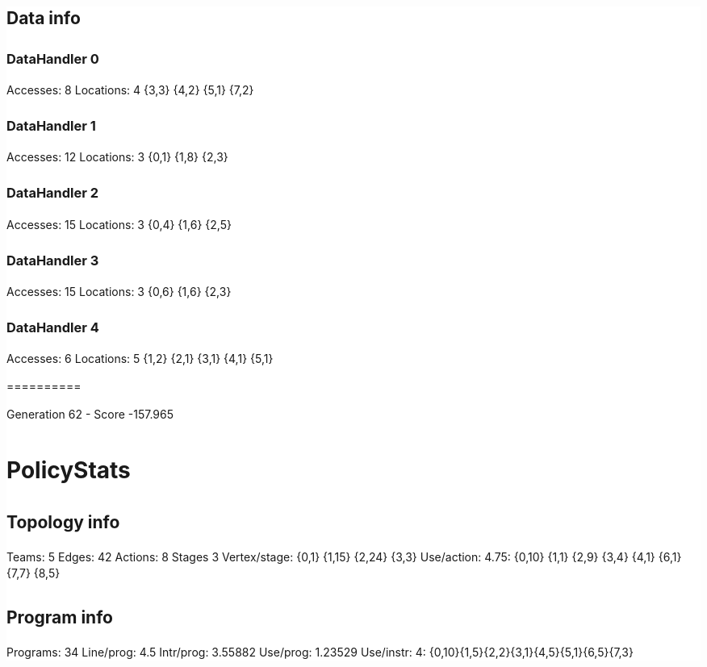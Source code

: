 ## Data info

### DataHandler 0
Accesses:	8
Locations:	4
{3,3} {4,2} {5,1} {7,2} 

### DataHandler 1
Accesses:	12
Locations:	3
{0,1} {1,8} {2,3} 

### DataHandler 2
Accesses:	15
Locations:	3
{0,4} {1,6} {2,5} 

### DataHandler 3
Accesses:	15
Locations:	3
{0,6} {1,6} {2,3} 

### DataHandler 4
Accesses:	6
Locations:	5
{1,2} {2,1} {3,1} {4,1} {5,1} 


==========

Generation 62 - Score -157.965

# PolicyStats
## Topology info
Teams:		5
Edges:		42
Actions:	8
Stages		3
Vertex/stage:	{0,1} {1,15} {2,24} {3,3} 
Use/action:	4.75: {0,10} {1,1} {2,9} {3,4} {4,1} {6,1} {7,7} {8,5} 

## Program info
Programs:	34
Line/prog:	4.5
Intr/prog:	3.55882
Use/prog:	1.23529
Use/instr:	4: {0,10}{1,5}{2,2}{3,1}{4,5}{5,1}{6,5}{7,3}
